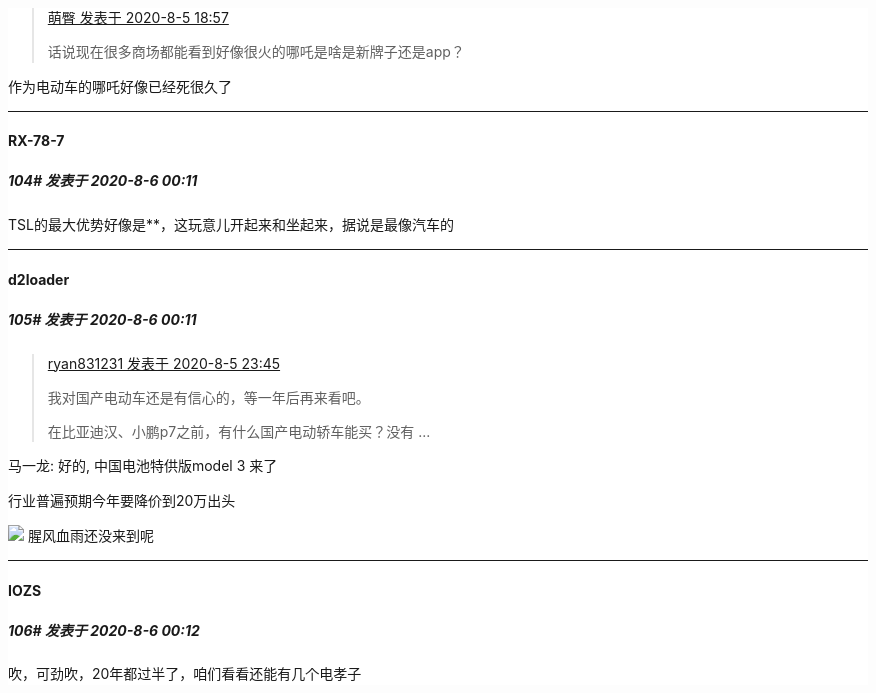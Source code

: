 

<blockquote><a href="httphttps://bbs.saraba1st.com/2b/forum.php?mod=redirect&amp;goto=findpost&amp;pid=48327788&amp;ptid=1953277" target="_blank">萌臀 发表于 2020-8-5 18:57</a>

话说现在很多商场都能看到好像很火的哪吒是啥是新牌子还是app？</blockquote>
作为电动车的哪吒好像已经死很久了







-----

####  RX-78-7  
##### 104#       发表于 2020-8-6 00:11




TSL的最大优势好像是**，这玩意儿开起来和坐起来，据说是最像汽车的







-----

####  d2loader  
##### 105#       发表于 2020-8-6 00:11



<blockquote><a href="httphttps://bbs.saraba1st.com/2b/forum.php?mod=redirect&amp;goto=findpost&amp;pid=48330633&amp;ptid=1953277" target="_blank">ryan831231 发表于 2020-8-5 23:45</a>

我对国产电动车还是有信心的，等一年后再来看吧。

在比亚迪汉、小鹏p7之前，有什么国产电动轿车能买？没有 ...</blockquote>
马一龙: 好的, 中国电池特供版model 3 来了


行业普遍预期今年要降价到20万出头

<img src="https://static.saraba1st.com/image/smiley/face2017/009.gif" referrerpolicy="no-referrer"> 腥风血雨还没来到呢







-----

####  IOZS  
##### 106#       发表于 2020-8-6 00:12




吹，可劲吹，20年都过半了，咱们看看还能有几个电孝子


